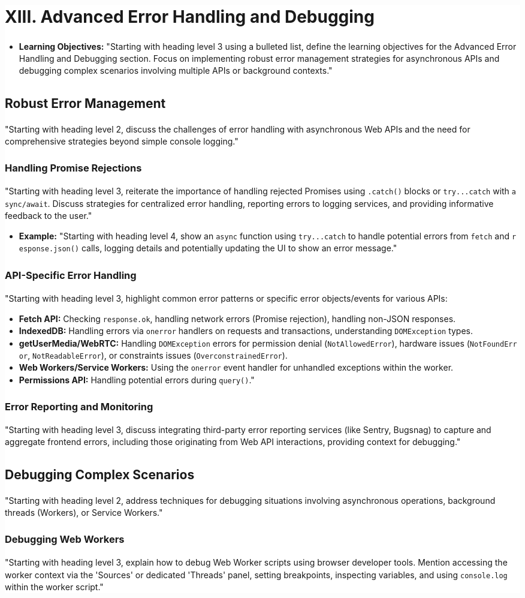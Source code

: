 # XIII. Advanced Error Handling and Debugging

*   **Learning Objectives:** "<prompt>Starting with heading level 3 using a bulleted list, define the learning objectives for the Advanced Error Handling and Debugging section. Focus on implementing robust error management strategies for asynchronous APIs and debugging complex scenarios involving multiple APIs or background contexts.</prompt>"

## Robust Error Management
"<prompt>Starting with heading level 2, discuss the challenges of error handling with asynchronous Web APIs and the need for comprehensive strategies beyond simple console logging.</prompt>"

### Handling Promise Rejections
"<prompt>Starting with heading level 3, reiterate the importance of handling rejected Promises using `.catch()` blocks or `try...catch` with `async/await`. Discuss strategies for centralized error handling, reporting errors to logging services, and providing informative feedback to the user.</prompt>"
*   **Example:** "<prompt>Starting with heading level 4, show an `async` function using `try...catch` to handle potential errors from `fetch` and `response.json()` calls, logging details and potentially updating the UI to show an error message.</prompt>"

### API-Specific Error Handling
"<prompt>Starting with heading level 3, highlight common error patterns or specific error objects/events for various APIs:
*   **Fetch API:** Checking `response.ok`, handling network errors (Promise rejection), handling non-JSON responses.
*   **IndexedDB:** Handling errors via `onerror` handlers on requests and transactions, understanding `DOMException` types.
*   **getUserMedia/WebRTC:** Handling `DOMException` errors for permission denial (`NotAllowedError`), hardware issues (`NotFoundError`, `NotReadableError`), or constraints issues (`OverconstrainedError`).
*   **Web Workers/Service Workers:** Using the `onerror` event handler for unhandled exceptions within the worker.
*   **Permissions API:** Handling potential errors during `query()`.</prompt>"

### Error Reporting and Monitoring
"<prompt>Starting with heading level 3, discuss integrating third-party error reporting services (like Sentry, Bugsnag) to capture and aggregate frontend errors, including those originating from Web API interactions, providing context for debugging.</prompt>"

## Debugging Complex Scenarios
"<prompt>Starting with heading level 2, address techniques for debugging situations involving asynchronous operations, background threads (Workers), or Service Workers.</prompt>"

### Debugging Web Workers
"<prompt>Starting with heading level 3, explain how to debug Web Worker scripts using browser developer tools. Mention accessing the worker context via the 'Sources' or dedicated 'Threads' panel, setting breakpoints, inspecting variables, and using `console.log` within the worker script.</prompt>"
